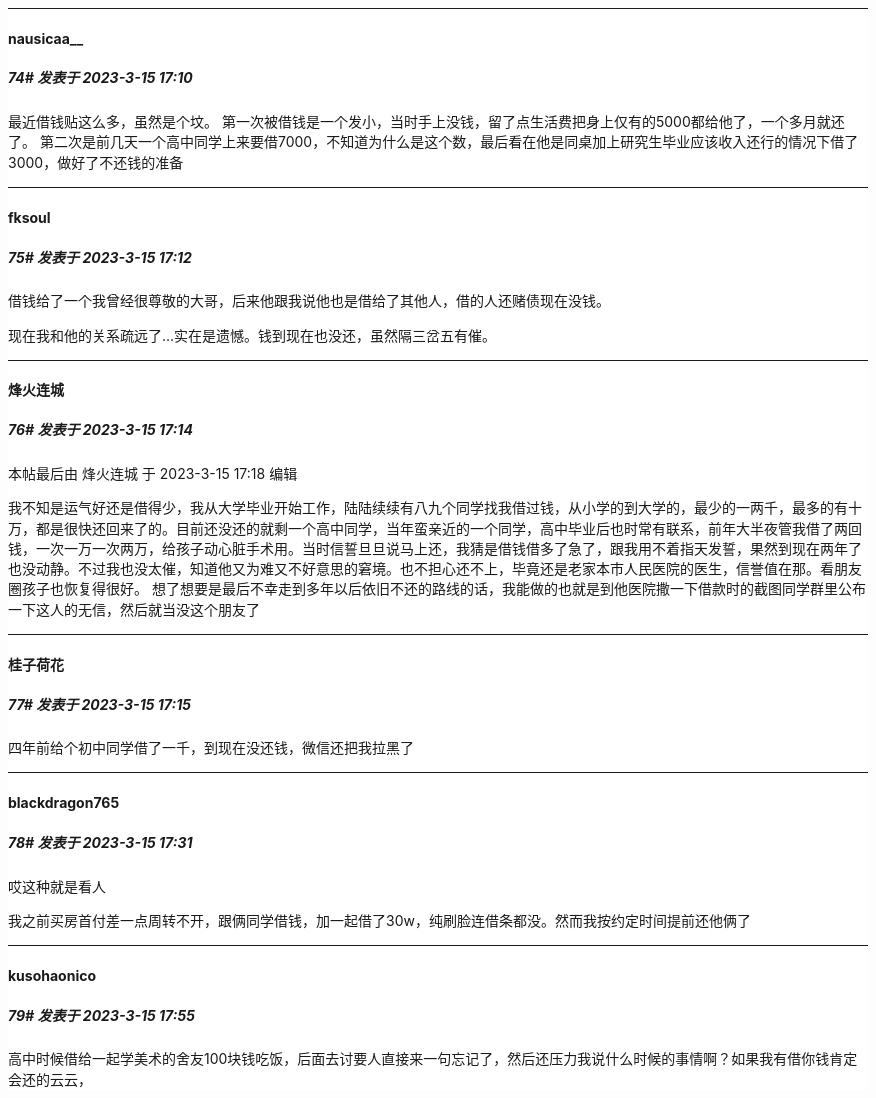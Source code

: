 *****

####  nausicaa__  
##### 74#       发表于 2023-3-15 17:10

最近借钱贴这么多，虽然是个坟。
第一次被借钱是一个发小，当时手上没钱，留了点生活费把身上仅有的5000都给他了，一个多月就还了。
第二次是前几天一个高中同学上来要借7000，不知道为什么是这个数，最后看在他是同桌加上研究生毕业应该收入还行的情况下借了3000，做好了不还钱的准备


*****

####  fksoul  
##### 75#       发表于 2023-3-15 17:12

借钱给了一个我曾经很尊敬的大哥，后来他跟我说他也是借给了其他人，借的人还赌债现在没钱。

现在我和他的关系疏远了...实在是遗憾。钱到现在也没还，虽然隔三岔五有催。

*****

####  烽火连城  
##### 76#       发表于 2023-3-15 17:14

 本帖最后由 烽火连城 于 2023-3-15 17:18 编辑 

我不知是运气好还是借得少，我从大学毕业开始工作，陆陆续续有八九个同学找我借过钱，从小学的到大学的，最少的一两千，最多的有十万，都是很快还回来了的。目前还没还的就剩一个高中同学，当年蛮亲近的一个同学，高中毕业后也时常有联系，前年大半夜管我借了两回钱，一次一万一次两万，给孩子动心脏手术用。当时信誓旦旦说马上还，我猜是借钱借多了急了，跟我用不着指天发誓，果然到现在两年了也没动静。不过我也没太催，知道他又为难又不好意思的窘境。也不担心还不上，毕竟还是老家本市人民医院的医生，信誉值在那。看朋友圈孩子也恢复得很好。
想了想要是最后不幸走到多年以后依旧不还的路线的话，我能做的也就是到他医院撒一下借款时的截图同学群里公布一下这人的无信，然后就当没这个朋友了

*****

####  桂子荷花  
##### 77#       发表于 2023-3-15 17:15

四年前给个初中同学借了一千，到现在没还钱，微信还把我拉黑了


*****

####  blackdragon765  
##### 78#       发表于 2023-3-15 17:31

哎这种就是看人

我之前买房首付差一点周转不开，跟俩同学借钱，加一起借了30w，纯刷脸连借条都没。然而我按约定时间提前还他俩了


*****

####  kusohaonico  
##### 79#       发表于 2023-3-15 17:55

高中时候借给一起学美术的舍友100块钱吃饭，后面去讨要人直接来一句忘记了，然后还压力我说什么时候的事情啊？如果我有借你钱肯定会还的云云，
